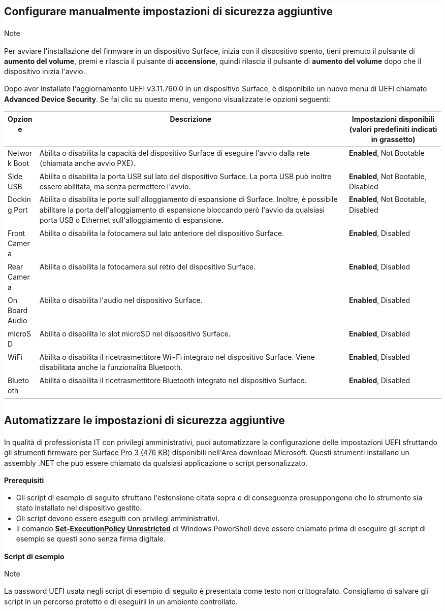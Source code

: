 ## <a name="manually-configure-additional-security-settings"></a>Configurare manualmente impostazioni di sicurezza aggiuntive


>[!NOTE]
>Per avviare l'installazione del firmware in un dispositivo Surface, inizia con il dispositivo spento, tieni premuto il pulsante di **aumento del volume**, premi e rilascia il pulsante di **accensione**, quindi rilascia il pulsante di **aumento del volume** dopo che il dispositivo inizia l'avvio.

Dopo aver installato l'aggiornamento UEFI v3.11.760.0 in un dispositivo Surface, è disponibile un nuovo menu di UEFI chiamato **Advanced Device Security**. Se fai clic su questo menu, vengono visualizzate le opzioni seguenti:

| Opzione         | Descrizione                                                                                                                                                                          | Impostazioni disponibili (valori predefiniti indicati in grassetto) |
|----------------|--------------------------------------------------------------------------------------------------------------------------------------------------------------------------------------|---------------------------------------------|
| Network Boot   | Abilita o disabilita la capacità del dispositivo Surface di eseguire l'avvio dalla rete (chiamata anche avvio PXE).                                                                            | **Enabled**, Not Bootable                   |
| Side USB       | Abilita o disabilita la porta USB sul lato del dispositivo Surface. La porta USB può inoltre essere abilitata, ma senza permettere l'avvio.                                                | **Enabled**, Not Bootable, Disabled         |
| Docking Port   | Abilita o disabilita le porte sull'alloggiamento di espansione di Surface. Inoltre, è possibile abilitare la porta dell'alloggiamento di espansione bloccando però l'avvio da qualsiasi porta USB o Ethernet sull'alloggiamento di espansione. | **Enabled**, Not Bootable, Disabled         |
| Front Camera   | Abilita o disabilita la fotocamera sul lato anteriore del dispositivo Surface.                                                                                                                   | **Enabled**, Disabled                       |
| Rear Camera    | Abilita o disabilita la fotocamera sul retro del dispositivo Surface.                                                                                                                    | **Enabled**, Disabled                       |
| On Board Audio | Abilita o disabilita l'audio nel dispositivo Surface.                                                                                                                                     | **Enabled**, Disabled                       |
| microSD        | Abilita o disabilita lo slot microSD nel dispositivo Surface.                                                                                                                          | **Enabled**, Disabled                       |
| WiFi           | Abilita o disabilita il ricetrasmettitore Wi-Fi integrato nel dispositivo Surface. Viene disabilitata anche la funzionalità Bluetooth.                                                                              | **Enabled**, Disabled                       |
| Bluetooth      | Abilita o disabilita il ricetrasmettitore Bluetooth integrato nel dispositivo Surface.                                                                                                        | **Enabled**, Disabled                       |

 

## <a name="automate-additional-security-settings"></a>Automatizzare le impostazioni di sicurezza aggiuntive


In qualità di professionista IT con privilegi amministrativi, puoi automatizzare la configurazione delle impostazioni UEFI sfruttando gli [strumenti firmware per Surface Pro 3 (476 KB)](https://go.microsoft.com/fwlink/p/?LinkID=618038) disponibili nell'Area download Microsoft. Questi strumenti installano un assembly .NET che può essere chiamato da qualsiasi applicazione o script personalizzato.

**Prerequisiti**

-   Gli script di esempio di seguito sfruttano l'estensione citata sopra e di conseguenza presuppongono che lo strumento sia stato installato nel dispositivo gestito.
-   Gli script devono essere eseguiti con privilegi amministrativi.
-   Il comando [**Set-ExecutionPolicy Unrestricted**](https://technet.microsoft.com/library/ee176961.aspx) di Windows PowerShell deve essere chiamato prima di eseguire gli script di esempio se questi sono senza firma digitale.

**Script di esempio**

> [!NOTE]
> La password UEFI usata negli script di esempio di seguito è presentata come testo non crittografato. Consigliamo di salvare gli script in un percorso protetto e di eseguirli in un ambiente controllato.
